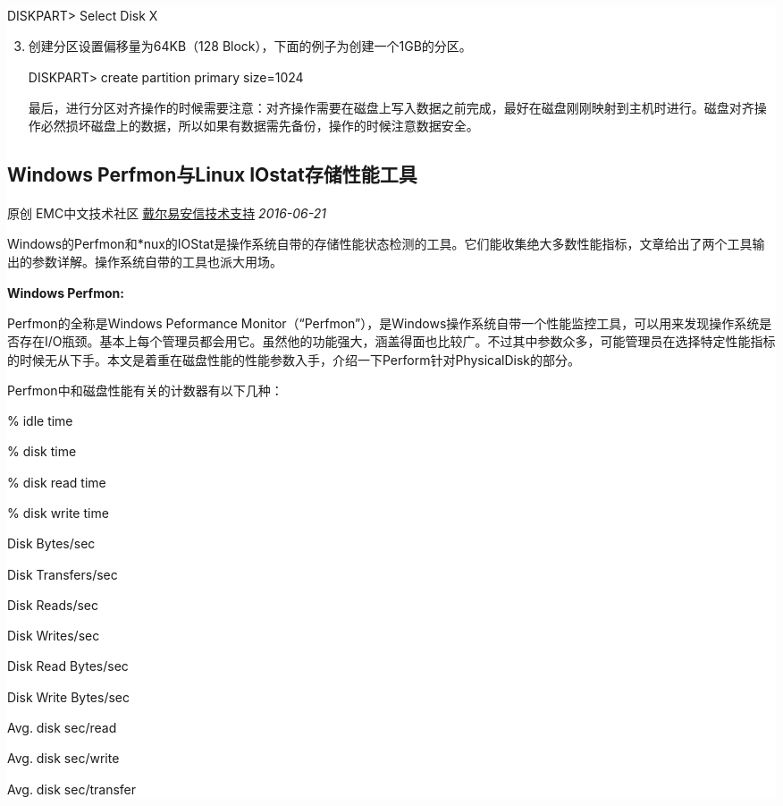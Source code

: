    DISKPART> Select Disk X

3. 创建分区设置偏移量为64KB（128 Block），下面的例子为创建一个1GB的分区。

   DISKPART> create partition primary size=1024

 

 

   最后，进行分区对齐操作的时候需要注意：对齐操作需要在磁盘上写入数据之前完成，最好在磁盘刚刚映射到主机时进行。磁盘对齐操作必然损坏磁盘上的数据，所以如果有数据需先备份，操作的时候注意数据安全。















## Windows Perfmon与Linux IOstat存储性能工具

原创 EMC中文技术社区 [戴尔易安信技术支持](javascript:void(0);) *2016-06-21*

   Windows的Perfmon和*nux的IOStat是操作系统自带的存储性能状态检测的工具。它们能收集绝大多数性能指标，文章给出了两个工具输出的参数详解。操作系统自带的工具也派大用场。

 

**Windows Perfmon:**

 

   Perfmon的全称是Windows Peformance Monitor（“Perfmon”），是Windows操作系统自带一个性能监控工具，可以用来发现操作系统是否存在I/O瓶颈。基本上每个管理员都会用它。虽然他的功能强大，涵盖得面也比较广。不过其中参数众多，可能管理员在选择特定性能指标的时候无从下手。本文是着重在磁盘性能的性能参数入手，介绍一下Perform针对PhysicalDisk的部分。

 

Perfmon中和磁盘性能有关的计数器有以下几种：

% idle time

% disk time

% disk read time

% disk write time

Disk Bytes/sec

Disk Transfers/sec

Disk Reads/sec

Disk Writes/sec

Disk Read Bytes/sec

Disk Write Bytes/sec

Avg. disk sec/read

Avg. disk sec/write

Avg. disk sec/transfer
